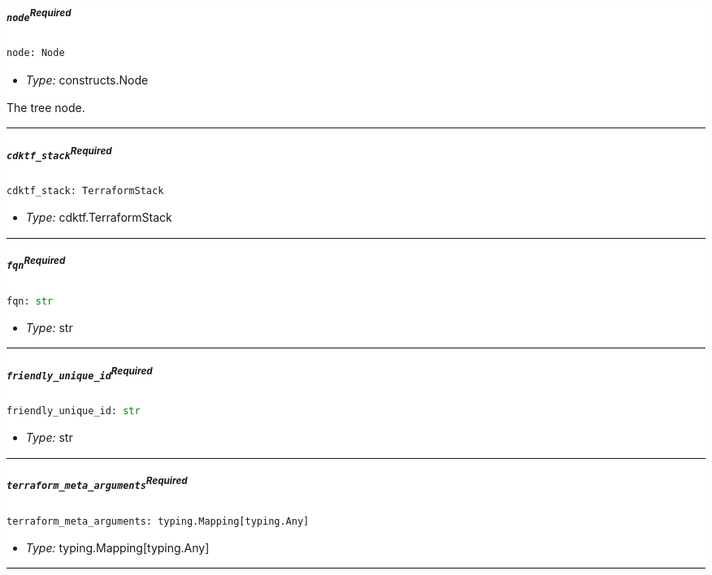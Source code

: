 
##### `node`<sup>Required</sup> <a name="node" id="@cdktf/provider-tfe.teamMember.TeamMember.property.node"></a>

```python
node: Node
```

- *Type:* constructs.Node

The tree node.

---

##### `cdktf_stack`<sup>Required</sup> <a name="cdktf_stack" id="@cdktf/provider-tfe.teamMember.TeamMember.property.cdktfStack"></a>

```python
cdktf_stack: TerraformStack
```

- *Type:* cdktf.TerraformStack

---

##### `fqn`<sup>Required</sup> <a name="fqn" id="@cdktf/provider-tfe.teamMember.TeamMember.property.fqn"></a>

```python
fqn: str
```

- *Type:* str

---

##### `friendly_unique_id`<sup>Required</sup> <a name="friendly_unique_id" id="@cdktf/provider-tfe.teamMember.TeamMember.property.friendlyUniqueId"></a>

```python
friendly_unique_id: str
```

- *Type:* str

---

##### `terraform_meta_arguments`<sup>Required</sup> <a name="terraform_meta_arguments" id="@cdktf/provider-tfe.teamMember.TeamMember.property.terraformMetaArguments"></a>

```python
terraform_meta_arguments: typing.Mapping[typing.Any]
```

- *Type:* typing.Mapping[typing.Any]

---
